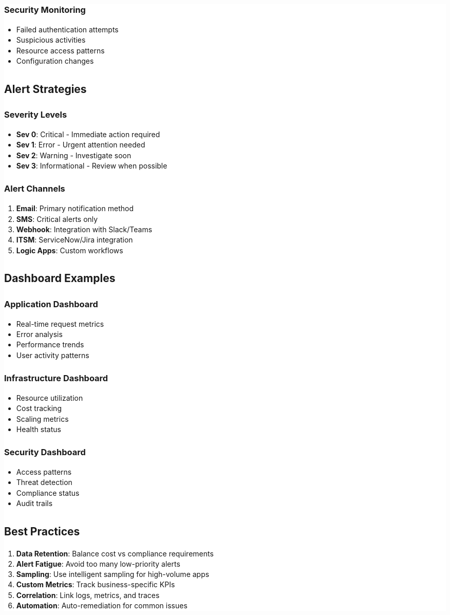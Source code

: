 ### Security Monitoring
- Failed authentication attempts
- Suspicious activities
- Resource access patterns
- Configuration changes

## Alert Strategies

### Severity Levels
- **Sev 0**: Critical - Immediate action required
- **Sev 1**: Error - Urgent attention needed
- **Sev 2**: Warning - Investigate soon
- **Sev 3**: Informational - Review when possible

### Alert Channels
1. **Email**: Primary notification method
2. **SMS**: Critical alerts only
3. **Webhook**: Integration with Slack/Teams
4. **ITSM**: ServiceNow/Jira integration
5. **Logic Apps**: Custom workflows

## Dashboard Examples

### Application Dashboard
- Real-time request metrics
- Error analysis
- Performance trends
- User activity patterns

### Infrastructure Dashboard
- Resource utilization
- Cost tracking
- Scaling metrics
- Health status

### Security Dashboard
- Access patterns
- Threat detection
- Compliance status
- Audit trails

## Best Practices

1. **Data Retention**: Balance cost vs compliance requirements
2. **Alert Fatigue**: Avoid too many low-priority alerts
3. **Sampling**: Use intelligent sampling for high-volume apps
4. **Custom Metrics**: Track business-specific KPIs
5. **Correlation**: Link logs, metrics, and traces
6. **Automation**: Auto-remediation for common issues
